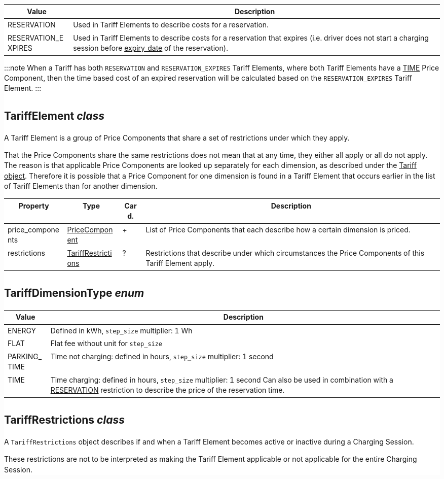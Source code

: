 | Value               | Description                                                                                                                                                                                                                           |
|---------------------|---------------------------------------------------------------------------------------------------------------------------------------------------------------------------------------------------------------------------------------|
| RESERVATION         | Used in Tariff Elements to describe costs for a reservation.                                                                                                                                                                          |
| RESERVATION_EXPIRES | Used in Tariff Elements to describe costs for a reservation that expires (i.e. driver does not start a charging session before [expiry_date](/06-modules/08-commands/06-object-description.md#reservenow-object) of the reservation). |

:::note
When a Tariff has both `RESERVATION` and `RESERVATION_EXPIRES` Tariff Elements, where both Tariff Elements have a
[TIME](https://ocpi.dev) Price Component, then the time based cost of an expired reservation will
be calculated based on the `RESERVATION_EXPIRES` Tariff Element.
:::

## TariffElement *class*

A Tariff Element is a group of Price Components that share a set of restrictions under which they apply.

That the Price Components share the same restrictions does not mean that at any time, they either all apply or all do
not apply. The reason is that applicable Price Components are looked up separately for each dimension, as described
under the [Tariff object](https://ocpi.dev). Therefore it is possible that a Price Component for one dimension
is found in a Tariff Element that occurs earlier in the list of Tariff Elements than for another dimension.

| Property         | Type                                   | Card. | Description                                                                                             |
|------------------|----------------------------------------|-------|---------------------------------------------------------------------------------------------------------|
| price_components | [PriceComponent](https://ocpi.dev)     | \+    | List of Price Components that each describe how a certain dimension is priced.                          |
| restrictions     | [TariffRestrictions](https://ocpi.dev) | ?     | Restrictions that describe under which circumstances the Price Components of this Tariff Element apply. |

## TariffDimensionType *enum*

| Value        | Description                                                                                                                                                                                         |
|--------------|-----------------------------------------------------------------------------------------------------------------------------------------------------------------------------------------------------|
| ENERGY       | Defined in kWh, `step_size` multiplier: 1 Wh                                                                                                                                                        |
| FLAT         | Flat fee without unit for `step_size`                                                                                                                                                               |
| PARKING_TIME | Time not charging: defined in hours, `step_size` multiplier: 1 second                                                                                                                               |
| TIME         | Time charging: defined in hours, `step_size` multiplier: 1 second Can also be used in combination with a [RESERVATION](https://ocpi.dev) restriction to describe the price of the reservation time. |

## TariffRestrictions *class*

A `TariffRestrictions` object describes if and when a Tariff Element becomes active or inactive during a Charging Session.

These restrictions are not to be interpreted as making the Tariff Element applicable or not applicable for the entire
Charging Session.
